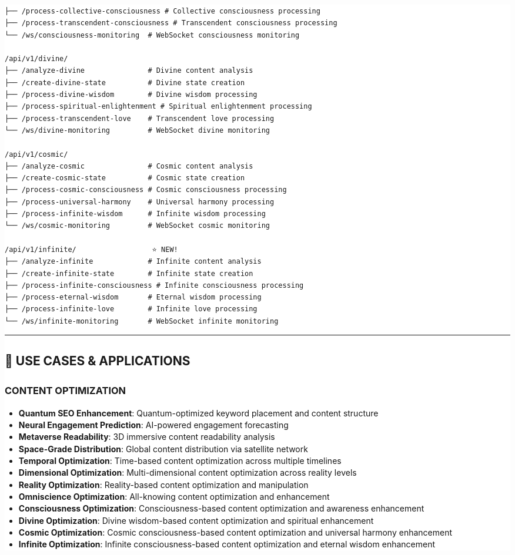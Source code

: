 ```
├── /process-collective-consciousness # Collective consciousness processing
├── /process-transcendent-consciousness # Transcendent consciousness processing
└── /ws/consciousness-monitoring  # WebSocket consciousness monitoring

/api/v1/divine/
├── /analyze-divine               # Divine content analysis
├── /create-divine-state          # Divine state creation
├── /process-divine-wisdom        # Divine wisdom processing
├── /process-spiritual-enlightenment # Spiritual enlightenment processing
├── /process-transcendent-love    # Transcendent love processing
└── /ws/divine-monitoring         # WebSocket divine monitoring

/api/v1/cosmic/
├── /analyze-cosmic               # Cosmic content analysis
├── /create-cosmic-state          # Cosmic state creation
├── /process-cosmic-consciousness # Cosmic consciousness processing
├── /process-universal-harmony    # Universal harmony processing
├── /process-infinite-wisdom      # Infinite wisdom processing
└── /ws/cosmic-monitoring         # WebSocket cosmic monitoring

/api/v1/infinite/                  ⭐ NEW!
├── /analyze-infinite             # Infinite content analysis
├── /create-infinite-state        # Infinite state creation
├── /process-infinite-consciousness # Infinite consciousness processing
├── /process-eternal-wisdom       # Eternal wisdom processing
├── /process-infinite-love        # Infinite love processing
└── /ws/infinite-monitoring       # WebSocket infinite monitoring
```

---

## 🎯 **USE CASES & APPLICATIONS**

### **CONTENT OPTIMIZATION**
- **Quantum SEO Enhancement**: Quantum-optimized keyword placement and content structure
- **Neural Engagement Prediction**: AI-powered engagement forecasting
- **Metaverse Readability**: 3D immersive content readability analysis
- **Space-Grade Distribution**: Global content distribution via satellite network
- **Temporal Optimization**: Time-based content optimization across multiple timelines
- **Dimensional Optimization**: Multi-dimensional content optimization across reality levels
- **Reality Optimization**: Reality-based content optimization and manipulation
- **Omniscience Optimization**: All-knowing content optimization and enhancement
- **Consciousness Optimization**: Consciousness-based content optimization and awareness enhancement
- **Divine Optimization**: Divine wisdom-based content optimization and spiritual enhancement
- **Cosmic Optimization**: Cosmic consciousness-based content optimization and universal harmony enhancement
- **Infinite Optimization**: Infinite consciousness-based content optimization and eternal wisdom enhancement
